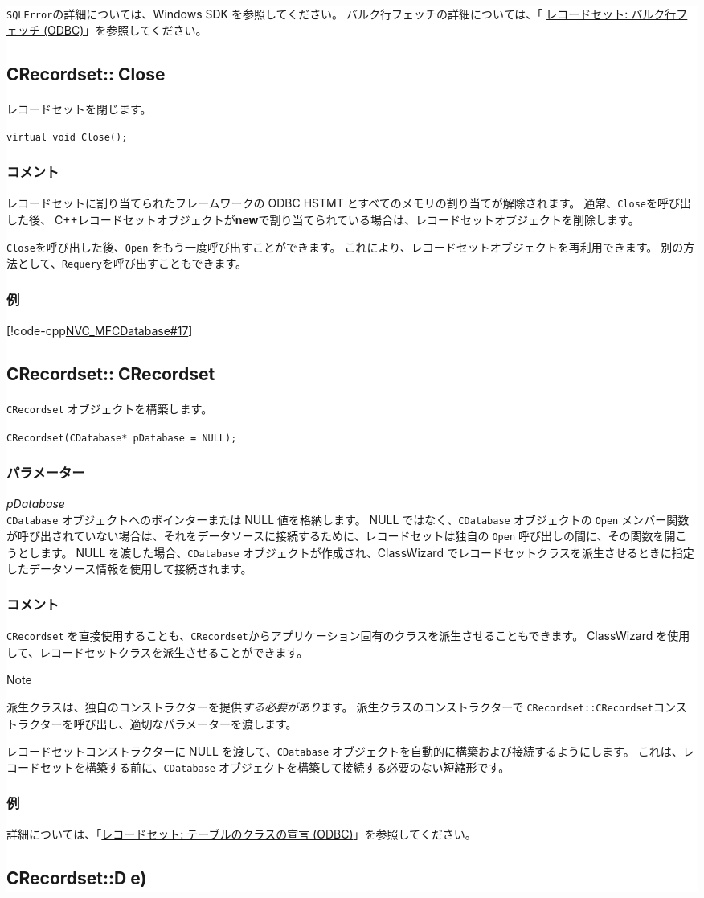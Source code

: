 `SQLError`の詳細については、Windows SDK を参照してください。 バルク行フェッチの詳細については、「 [レコードセット: バルク行フェッチ (ODBC)](../../data/odbc/recordset-fetching-records-in-bulk-odbc.md)」を参照してください。

##  <a name="close"></a>CRecordset:: Close

レコードセットを閉じます。

```
virtual void Close();
```

### <a name="remarks"></a>コメント

レコードセットに割り当てられたフレームワークの ODBC HSTMT とすべてのメモリの割り当てが解除されます。 通常、`Close`を呼び出した後、 C++レコードセットオブジェクトが**new**で割り当てられている場合は、レコードセットオブジェクトを削除します。

`Close`を呼び出した後、`Open` をもう一度呼び出すことができます。 これにより、レコードセットオブジェクトを再利用できます。 別の方法として、`Requery`を呼び出すこともできます。

### <a name="example"></a>例

[!code-cpp[NVC_MFCDatabase#17](../../mfc/codesnippet/cpp/crecordset-class_1.cpp)]

##  <a name="crecordset"></a>CRecordset:: CRecordset

`CRecordset` オブジェクトを構築します。

```
CRecordset(CDatabase* pDatabase = NULL);
```

### <a name="parameters"></a>パラメーター

*pDatabase*<br/>
`CDatabase` オブジェクトへのポインターまたは NULL 値を格納します。 NULL ではなく、`CDatabase` オブジェクトの `Open` メンバー関数が呼び出されていない場合は、それをデータソースに接続するために、レコードセットは独自の `Open` 呼び出しの間に、その関数を開こうとします。 NULL を渡した場合、`CDatabase` オブジェクトが作成され、ClassWizard でレコードセットクラスを派生させるときに指定したデータソース情報を使用して接続されます。

### <a name="remarks"></a>コメント

`CRecordset` を直接使用することも、`CRecordset`からアプリケーション固有のクラスを派生させることもできます。 ClassWizard を使用して、レコードセットクラスを派生させることができます。

> [!NOTE]
>  派生クラスは、独自のコンストラクターを提供*する必要があり*ます。 派生クラスのコンストラクターで `CRecordset::CRecordset`コンストラクターを呼び出し、適切なパラメーターを渡します。

レコードセットコンストラクターに NULL を渡して、`CDatabase` オブジェクトを自動的に構築および接続するようにします。 これは、レコードセットを構築する前に、`CDatabase` オブジェクトを構築して接続する必要のない短縮形です。

### <a name="example"></a>例

詳細については、「[レコードセット: テーブルのクラスの宣言 (ODBC)](../../data/odbc/recordset-declaring-a-class-for-a-table-odbc.md)」を参照してください。

##  <a name="delete"></a>CRecordset::D e)

